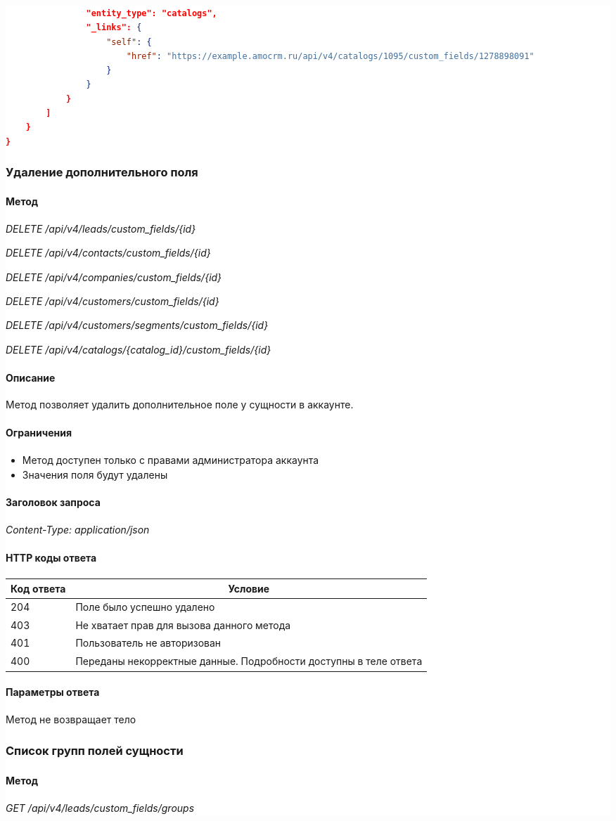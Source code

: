```json
                "entity_type": "catalogs",
                "_links": {
                    "self": {
                        "href": "https://example.amocrm.ru/api/v4/catalogs/1095/custom_fields/1278898091"
                    }
                }
            }
        ]
    }
}
```
<a name="custom-field-delete"></a>

### Удаление дополнительного поля
#### Метод<br>
*DELETE /api/v4/leads/custom_fields/{id}*

*DELETE /api/v4/contacts/custom_fields/{id}*

*DELETE /api/v4/companies/custom_fields/{id}*

*DELETE /api/v4/customers/custom_fields/{id}*

*DELETE /api/v4/customers/segments/custom_fields/{id}*

*DELETE /api/v4/catalogs/{catalog_id}/custom_fields/{id}*

#### Описание<br>
Метод позволяет удалить дополнительное поле у сущности в аккаунте.
#### Ограничения<br>
*   Метод доступен только с правами администратора аккаунта
*   Значения поля будут удалены
#### Заголовок запроса<br>
*Content-Type: application/json*
#### HTTP коды ответа

| Код ответа | Условие |
|------------|---------|    
| 204 | Поле было успешно удалено | 
| 403 | Не хватает прав для вызова данного метода | 
| 401 | Пользователь не авторизован | 
| 400 | Переданы некорректные данные. Подробности доступны в теле ответа | 

#### Параметры ответа<br>
Метод не возвращает тело

<a name="custom-fields-groups-list"></a>

### Список групп полей сущности
#### Метод<br>
*GET /api/v4/leads/custom_fields/groups*
